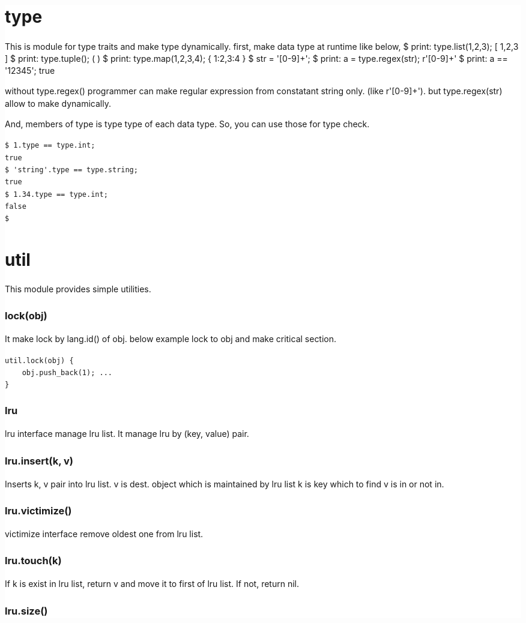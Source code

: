 
# type

This is module for type traits and make type dynamically. first, make data type at runtime like below, $ print: type.list(1,2,3); \[ 1,2,3 \] $ print: type.tuple(); ( ) $ print: type.map(1,2,3,4); { 1:2,3:4 } $ str = '\[0-9\]+'; $ print: a = type.regex(str); r'\[0-9\]+' $ print: a == '12345'; true

without type.regex() programmer can make regular expression from constatant string only. (like r'\[0-9\]+'). but type.regex(str) allow to make dynamically.

And, members of type is type type of each data type. So, you can use those for type check.

```
$ 1.type == type.int;
true
$ 'string'.type == type.string;
true
$ 1.34.type == type.int;
false
$ 
```

# util

This module provides simple utilities.  

### lock(obj)

It make lock by lang.id() of obj. below example lock to obj and make critical section.  

```
util.lock(obj) {
	obj.push_back(1); ...  
}
```

### lru

lru interface manage lru list. It manage lru by (key, value) pair.

### lru.insert(k, v)

Inserts k, v pair into lru list. v is dest. object which is maintained by lru list k is key which to find v is in or not in.

### lru.victimize()

victimize interface remove oldest one from lru list.

### lru.touch(k)

If k is exist in lru list, return v and move it to first of lru list. If not, return nil.

### lru.size()
